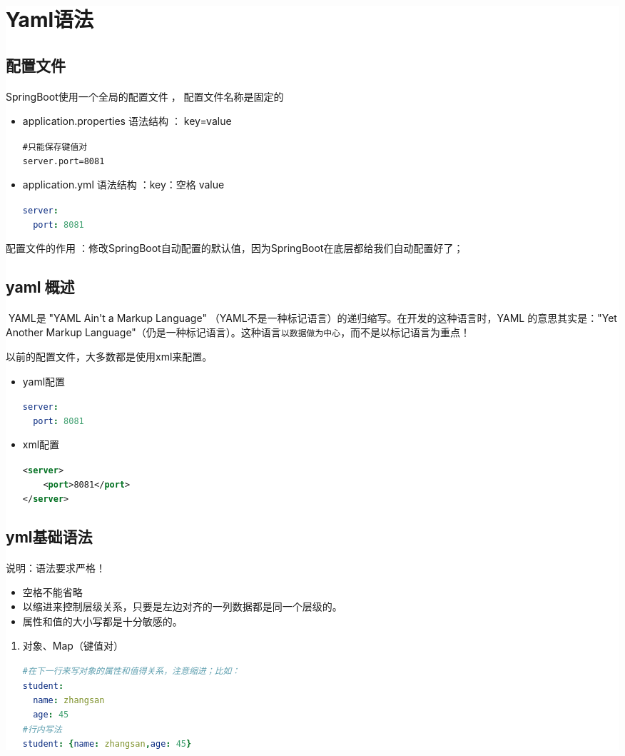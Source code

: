 # Yaml语法

## 配置文件

SpringBoot使用一个全局的配置文件 ， 配置文件名称是固定的

- application.properties     语法结构 ： key=value 

  ```properties
  #只能保存键值对
  server.port=8081
  ```

- application.yml     语法结构 ：key：空格 value

  ```yaml
  server:
    port: 8081
  ```

配置文件的作用 ：修改SpringBoot自动配置的默认值，因为SpringBoot在底层都给我们自动配置好了；

## yaml 概述

​	YAML是 "YAML Ain't a Markup Language" （YAML不是一种标记语言）的递归缩写。在开发的这种语言时，YAML 的意思其实是："Yet Another Markup Language"（仍是一种标记语言）。这种语言`以数据做为中心`，而不是以标记语言为重点！

以前的配置文件，大多数都是使用xml来配置。

- yaml配置

  ```yaml
  server:
    port: 8081
  ```

- xml配置

  ```xml
  <server>
      <port>8081</port>
  </server>
  ```

## yml基础语法

说明：语法要求严格！

- 空格不能省略
- 以缩进来控制层级关系，只要是左边对齐的一列数据都是同一个层级的。
- 属性和值的大小写都是十分敏感的。

1. 对象、Map（键值对）

   ```yaml
   #在下一行来写对象的属性和值得关系，注意缩进；比如：
   student:
     name: zhangsan
     age: 45
   #行内写法
   student: {name: zhangsan,age: 45}
   ```
